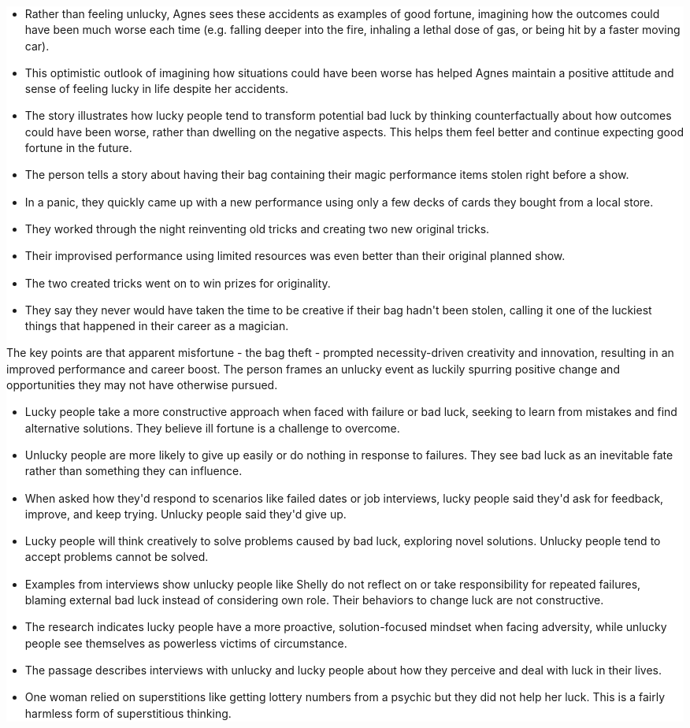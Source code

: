 - Rather than feeling unlucky, Agnes sees these accidents as examples of good fortune, imagining how the outcomes could have been much worse each time (e.g. falling deeper into the fire, inhaling a lethal dose of gas, or being hit by a faster moving car). 

- This optimistic outlook of imagining how situations could have been worse has helped Agnes maintain a positive attitude and sense of feeling lucky in life despite her accidents.

- The story illustrates how lucky people tend to transform potential bad luck by thinking counterfactually about how outcomes could have been worse, rather than dwelling on the negative aspects. This helps them feel better and continue expecting good fortune in the future.

 

- The person tells a story about having their bag containing their magic performance items stolen right before a show. 

- In a panic, they quickly came up with a new performance using only a few decks of cards they bought from a local store. 

- They worked through the night reinventing old tricks and creating two new original tricks.

- Their improvised performance using limited resources was even better than their original planned show. 

- The two created tricks went on to win prizes for originality. 

- They say they never would have taken the time to be creative if their bag hadn't been stolen, calling it one of the luckiest things that happened in their career as a magician. 

The key points are that apparent misfortune - the bag theft - prompted necessity-driven creativity and innovation, resulting in an improved performance and career boost. The person frames an unlucky event as luckily spurring positive change and opportunities they may not have otherwise pursued.

 

- Lucky people take a more constructive approach when faced with failure or bad luck, seeking to learn from mistakes and find alternative solutions. They believe ill fortune is a challenge to overcome.

- Unlucky people are more likely to give up easily or do nothing in response to failures. They see bad luck as an inevitable fate rather than something they can influence. 

- When asked how they'd respond to scenarios like failed dates or job interviews, lucky people said they'd ask for feedback, improve, and keep trying. Unlucky people said they'd give up.

- Lucky people will think creatively to solve problems caused by bad luck, exploring novel solutions. Unlucky people tend to accept problems cannot be solved.

- Examples from interviews show unlucky people like Shelly do not reflect on or take responsibility for repeated failures, blaming external bad luck instead of considering own role. Their behaviors to change luck are not constructive.

- The research indicates lucky people have a more proactive, solution-focused mindset when facing adversity, while unlucky people see themselves as powerless victims of circumstance.

 

- The passage describes interviews with unlucky and lucky people about how they perceive and deal with luck in their lives. 

- One woman relied on superstitions like getting lottery numbers from a psychic but they did not help her luck. This is a fairly harmless form of superstitious thinking.
